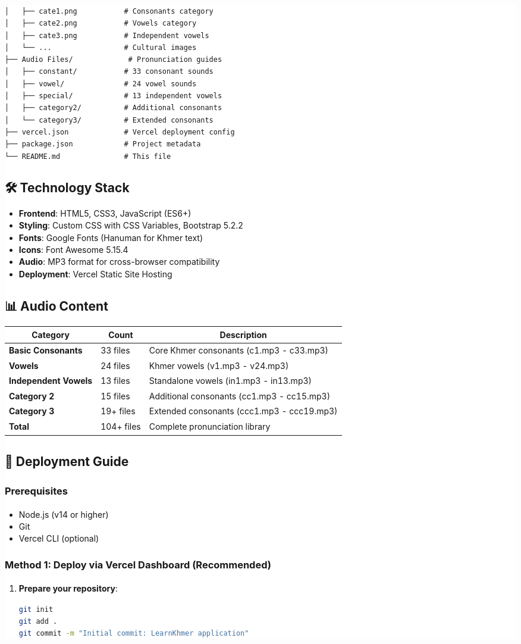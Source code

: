 ```
│   ├── cate1.png           # Consonants category
│   ├── cate2.png           # Vowels category
│   ├── cate3.png           # Independent vowels
│   └── ...                 # Cultural images
├── Audio Files/             # Pronunciation guides
│   ├── constant/           # 33 consonant sounds
│   ├── vowel/              # 24 vowel sounds
│   ├── special/            # 13 independent vowels
│   ├── category2/          # Additional consonants
│   └── category3/          # Extended consonants
├── vercel.json             # Vercel deployment config
├── package.json            # Project metadata
└── README.md               # This file
```

## 🛠️ Technology Stack

- **Frontend**: HTML5, CSS3, JavaScript (ES6+)
- **Styling**: Custom CSS with CSS Variables, Bootstrap 5.2.2
- **Fonts**: Google Fonts (Hanuman for Khmer text)
- **Icons**: Font Awesome 5.15.4
- **Audio**: MP3 format for cross-browser compatibility
- **Deployment**: Vercel Static Site Hosting

## 📊 Audio Content

| Category | Count | Description |
|----------|-------|-------------|
| **Basic Consonants** | 33 files | Core Khmer consonants (c1.mp3 - c33.mp3) |
| **Vowels** | 24 files | Khmer vowels (v1.mp3 - v24.mp3) |
| **Independent Vowels** | 13 files | Standalone vowels (in1.mp3 - in13.mp3) |
| **Category 2** | 15 files | Additional consonants (cc1.mp3 - cc15.mp3) |
| **Category 3** | 19+ files | Extended consonants (ccc1.mp3 - ccc19.mp3) |
| **Total** | 104+ files | Complete pronunciation library |

## 🚀 Deployment Guide

### Prerequisites
- Node.js (v14 or higher)
- Git
- Vercel CLI (optional)

### Method 1: Deploy via Vercel Dashboard (Recommended)

1. **Prepare your repository**:
   ```bash
   git init
   git add .
   git commit -m "Initial commit: LearnKhmer application"
   ```
